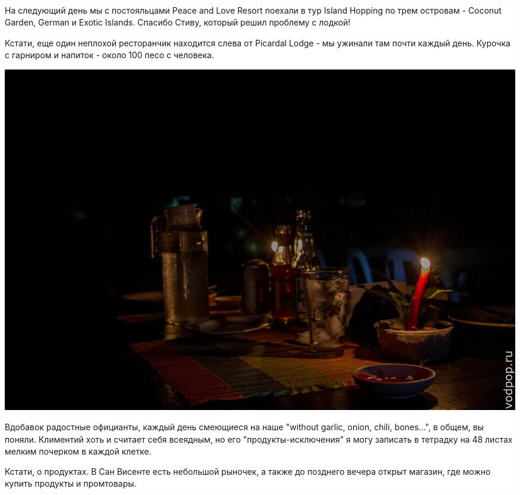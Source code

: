 На следующий день мы с постояльцами Peace and Love Resort поехали в тур Island Hopping по трем островам - Coconut Garden, German и Exotic Islands. Спасибо Стиву, который решил проблему с лодкой!

Кстати, еще один неплохой ресторанчик находится слева от Picardal Lodge - мы ужинали там почти каждый день. Курочка с гарниром и напиток - около 100 песо с человека.

![ужин в сан висенте](images/0_ea344_3ba2019_XXL.jpg "Ужин в Сан Висенте")

Вдобавок радостные официанты, каждый день смеющиеся на наше "without garlic, onion, chili, bones...", в общем, вы поняли. Климентий хоть и считает себя всеядным, но его "продукты-исключения" я могу записать в тетрадку на 48 листах мелким почерком в каждой клетке.

Кстати, о продуктах. В Сан Висенте есть небольшой рыночек, а также до позднего вечера открыт магазин, где можно купить продукты и промтовары.
